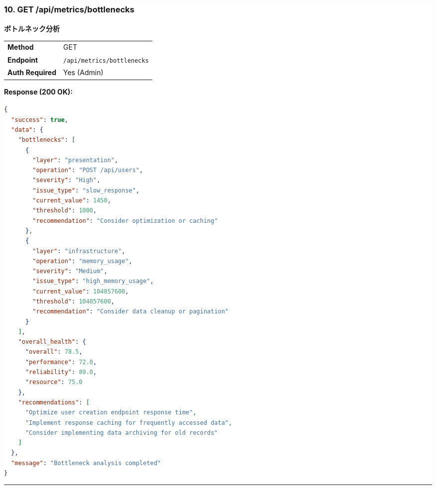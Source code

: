 
### 10. GET /api/metrics/bottlenecks
**ボトルネック分析**

| | |
|---|---|
| **Method** | GET |
| **Endpoint** | `/api/metrics/bottlenecks` |
| **Auth Required** | Yes (Admin) |

**Response (200 OK):**
```json
{
  "success": true,
  "data": {
    "bottlenecks": [
      {
        "layer": "presentation",
        "operation": "POST /api/users",
        "severity": "High",
        "issue_type": "slow_response",
        "current_value": 1450,
        "threshold": 1000,
        "recommendation": "Consider optimization or caching"
      },
      {
        "layer": "infrastructure",
        "operation": "memory_usage",
        "severity": "Medium",
        "issue_type": "high_memory_usage",
        "current_value": 104857600,
        "threshold": 104857600,
        "recommendation": "Consider data cleanup or pagination"
      }
    ],
    "overall_health": {
      "overall": 78.5,
      "performance": 72.0,
      "reliability": 89.0,
      "resource": 75.0
    },
    "recommendations": [
      "Optimize user creation endpoint response time",
      "Implement response caching for frequently accessed data",
      "Consider implementing data archiving for old records"
    ]
  },
  "message": "Bottleneck analysis completed"
}
```

---